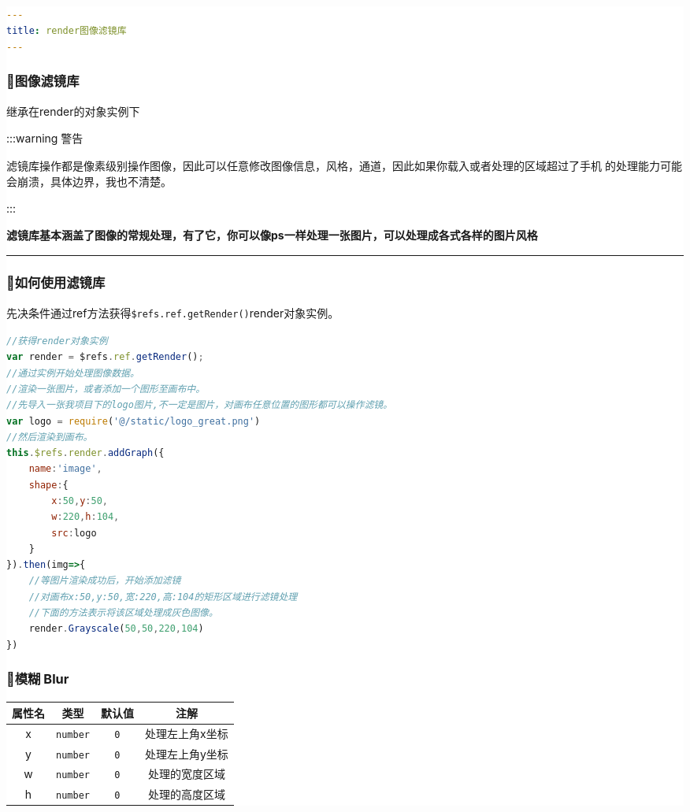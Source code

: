 ```yaml
---
title: render图像滤镜库
---
```


### :ram:图像滤镜库

继承在render的对象实例下

:::warning 警告

滤镜库操作都是像素级别操作图像，因此可以任意修改图像信息，风格，通道，因此如果你载入或者处理的区域超过了手机
的处理能力可能会崩溃，具体边界，我也不清楚。

:::

**滤镜库基本涵盖了图像的常规处理，有了它，你可以像ps一样处理一张图片，可以处理成各式各样的图片风格**

---


### :ram:如何使用滤镜库

先决条件通过ref方法获得```$refs.ref.getRender()```render对象实例。<br>

```js
//获得render对象实例
var render = $refs.ref.getRender();
//通过实例开始处理图像数据。
//渲染一张图片，或者添加一个图形至画布中。
//先导入一张我项目下的logo图片,不一定是图片，对画布任意位置的图形都可以操作滤镜。
var logo = require('@/static/logo_great.png')
//然后渲染到画布。
this.$refs.render.addGraph({
	name:'image',
	shape:{
		x:50,y:50,
		w:220,h:104,
		src:logo
	}
}).then(img=>{
	//等图片渲染成功后，开始添加滤镜
	//对画布x:50,y:50,宽:220,高:104的矩形区域进行滤镜处理
	//下面的方法表示将该区域处理成灰色图像。
	render.Grayscale(50,50,220,104)
})

```

### :ram:模糊 Blur

| 属性名 | 类型 | 默认值 | 注解 |
| :---: | :---: | :---: | :---: |
| x | `number` | `0` | 处理左上角x坐标 |
| y | `number` | `0` | 处理左上角y坐标 |
| w | `number` | `0` | 处理的宽度区域 | 
| h | `number` | `0` | 处理的高度区域 | 
